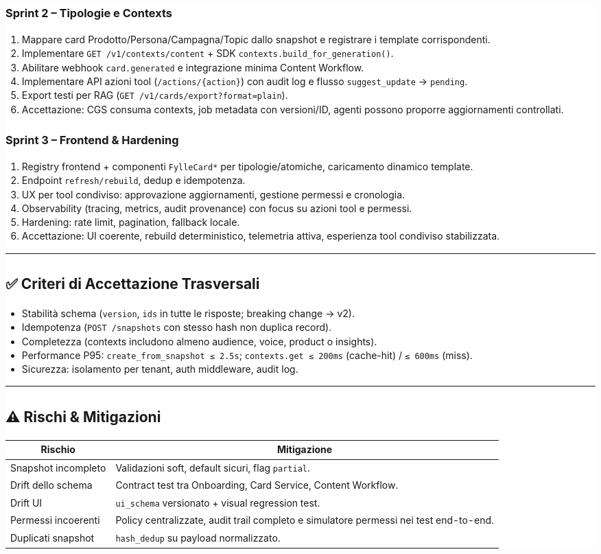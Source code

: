 ### Sprint 2 – Tipologie e Contexts

1. Mappare card Prodotto/Persona/Campagna/Topic dallo snapshot e registrare i template corrispondenti.
2. Implementare `GET /v1/contexts/content` + SDK `contexts.build_for_generation()`.
3. Abilitare webhook `card.generated` e integrazione minima Content Workflow.
4. Implementare API azioni tool (`/actions/{action}`) con audit log e flusso `suggest_update` → `pending`.
5. Export testi per RAG (`GET /v1/cards/export?format=plain`).
6. Accettazione: CGS consuma contexts, job metadata con versioni/ID, agenti possono proporre aggiornamenti controllati.

### Sprint 3 – Frontend & Hardening

1. Registry frontend + componenti `FylleCard*` per tipologie/atomiche, caricamento dinamico template.
2. Endpoint `refresh/rebuild`, dedup e idempotenza.
3. UX per tool condiviso: approvazione aggiornamenti, gestione permessi e cronologia.
4. Observability (tracing, metrics, audit provenance) con focus su azioni tool e permessi.
5. Hardening: rate limit, pagination, fallback locale.
6. Accettazione: UI coerente, rebuild deterministico, telemetria attiva, esperienza tool condiviso stabilizzata.

---

## ✅ Criteri di Accettazione Trasversali

- Stabilità schema (`version`, `ids` in tutte le risposte; breaking change → v2).
- Idempotenza (`POST /snapshots` con stesso hash non duplica record).
- Completezza (contexts includono almeno audience, voice, product o insights).
- Performance P95: `create_from_snapshot ≤ 2.5s`; `contexts.get ≤ 200ms` (cache-hit) / `≤ 600ms` (miss).
- Sicurezza: isolamento per tenant, auth middleware, audit log.

---

## ⚠️ Rischi & Mitigazioni

| Rischio | Mitigazione |
|---------|-------------|
| Snapshot incompleto | Validazioni soft, default sicuri, flag `partial`. |
| Drift dello schema | Contract test tra Onboarding, Card Service, Content Workflow. |
| Drift UI | `ui_schema` versionato + visual regression test. |
| Permessi incoerenti | Policy centralizzate, audit trail completo e simulatore permessi nei test end-to-end. |
| Duplicati snapshot | `hash_dedup` su payload normalizzato. |

